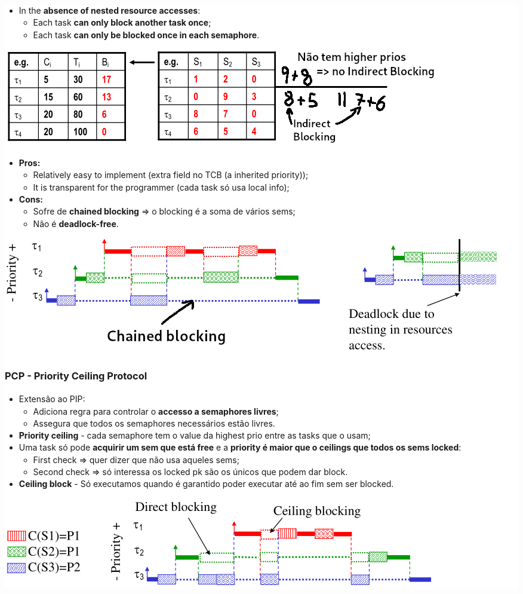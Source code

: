 - In the **absence of nested resource accesses**:
  - Each task **can only block another task once**;
  - Each task **can only be blocked once in each semaphore**.

![pip_eg](img/pip_eg.png)

- **Pros:**
  - Relatively easy to implement (extra field no TCB (a inherited priority));
  - It is transparent for the programmer (cada task só usa local info);
- **Cons:**
  - Sofre de **chained blocking** => o blocking é a soma de vários sems;
  - Não é **deadlock-free**.

![pip_cons](img/pip_cons.png)

### PCP - Priority Ceiling Protocol

- Extensão ao PIP:
  - Adiciona regra para controlar o **accesso a semaphores livres**;
  - Assegura que todos os semaphores necessários estão livres.
- **Priority ceiling** - cada semaphore tem o value da highest prio entre as
  tasks que o usam;
- Uma task só pode **acquirir um sem que está free** e a **priority é maior que
  o ceilings que todos os sems locked**:
  - First check => quer dizer que não usa aqueles sems;
  - Second check => só interessa os locked pk são os únicos que podem dar block.
- **Ceiling block** - Só executamos quando é garantido poder executar até ao fim
  sem ser blocked.

![pcp](img/pcp.png)
